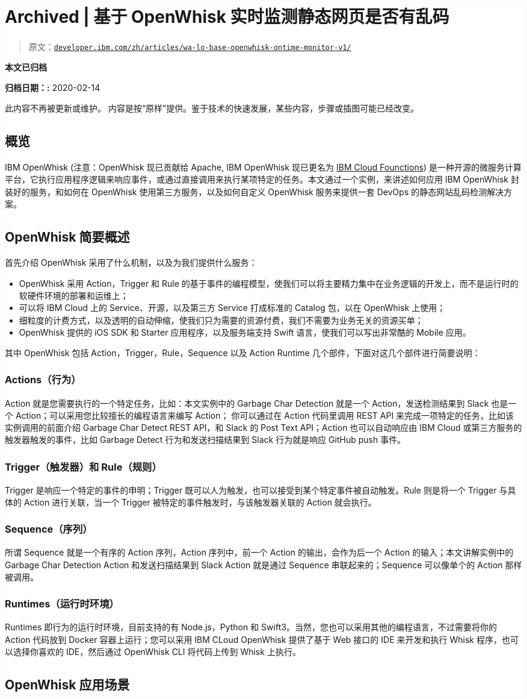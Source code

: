 # Archived | 基于 OpenWhisk 实时监测静态网页是否有乱码

> 原文：[`developer.ibm.com/zh/articles/wa-lo-base-openwhisk-ontime-monitor-v1/`](https://developer.ibm.com/zh/articles/wa-lo-base-openwhisk-ontime-monitor-v1/)

**本文已归档**

**归档日期：:** 2020-02-14

此内容不再被更新或维护。 内容是按“原样”提供。鉴于技术的快速发展，某些内容，步骤或插图可能已经改变。

## 概览

IBM OpenWhisk (注意：OpenWhisk 现已贡献给 Apache, IBM OpenWhisk 现已更名为 [IBM Cloud Founctions](https://cloud.ibm.com/functions/?cm_sp=ibmdev-_-developer-articles-_-cloudreg)) 是一种开源的微服务计算平台，它执行应用程序逻辑来响应事件，或通过直接调用来执行某项特定的任务。本文通过一个实例，来讲述如何应用 IBM OpenWhisk 封装好的服务，和如何在 OpenWhisk 使用第三方服务，以及如何自定义 OpenWhisk 服务来提供一套 DevOps 的静态网站乱码检测解决方案。

## OpenWhisk 简要概述

首先介绍 OpenWhisk 采用了什么机制，以及为我们提供什么服务：

*   OpenWhisk 采用 Action，Trigger 和 Rule 的基于事件的编程模型，使我们可以将主要精力集中在业务逻辑的开发上，而不是运行时的软硬件环境的部署和运维上；
*   可以将 IBM Cloud 上的 Service、开源，以及第三方 Service 打成标准的 Catalog 包，以在 OpenWhisk 上使用；
*   细粒度的计费方式，以及透明的自动伸缩，使我们只为需要的资源付费，我们不需要为业务无关的资源买单；
*   OpenWhisk 提供的 iOS SDK 和 Starter 应用程序，以及服务端支持 Swift 语言，使我们可以写出非常酷的 Mobile 应用。

其中 OpenWhisk 包括 Action，Trigger，Rule，Sequence 以及 Action Runtime 几个部件，下面对这几个部件进行简要说明：

### Actions（行为）

Action 就是您需要执行的一个特定任务，比如：本文实例中的 Garbage Char Detection 就是一个 Action，发送检测结果到 Slack 也是一个 Action；可以采用您比较擅长的编程语言来编写 Action； 你可以通过在 Action 代码里调用 REST API 来完成一项特定的任务，比如该实例调用的前面介绍 Garbage Char Detect REST API，和 Slack 的 Post Text API；Action 也可以自动响应由 IBM Cloud 或第三方服务的触发器触发的事件，比如 Garbage Detect 行为和发送扫描结果到 Slack 行为就是响应 GitHub push 事件。

### Trigger（触发器）和 Rule（规则）

Trigger 是响应一个特定的事件的申明；Trigger 既可以人为触发，也可以接受到某个特定事件被自动触发。Rule 则是将一个 Trigger 与具体的 Action 进行关联，当一个 Trigger 被特定的事件触发时，与该触发器关联的 Action 就会执行。

### Sequence（序列）

所谓 Sequence 就是一个有序的 Action 序列，Action 序列中，前一个 Action 的输出，会作为后一个 Action 的输入；本文讲解实例中的 Garbage Char Detection Action 和发送扫描结果到 Slack Action 就是通过 Sequence 串联起来的；Sequence 可以像单个的 Action 那样被调用。

### Runtimes（运行时环境）

Runtimes 即行为的运行时环境，目前支持的有 Node.js，Python 和 Swift3。当然，您也可以采用其他的编程语言，不过需要将你的 Action 代码放到 Docker 容器上运行；您可以采用 IBM CLoud OpenWhisk 提供了基于 Web 接口的 IDE 来开发和执行 Whisk 程序，也可以选择你喜欢的 IDE，然后通过 OpenWhisk CLI 将代码上传到 Whisk 上执行。

## OpenWhisk 应用场景
